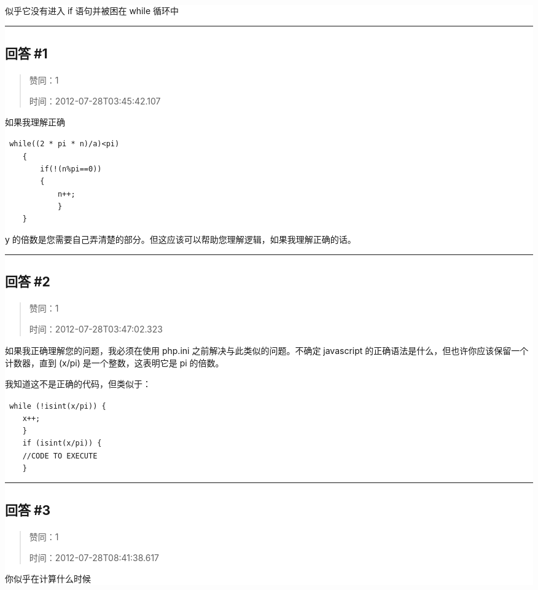 似乎它没有进入 if 语句并被困在 while 循环中

* * *

## 回答 #1

> 赞同：1
> 
> 时间：2012-07-28T03:45:42.107

如果我理解正确

```
 while((2 * pi * n)/a)<pi)
    {
        if(!(n%pi==0))
        {
            n++;
            }
    } 
```

y 的倍数是您需要自己弄清楚的部分。但这应该可以帮助您理解逻辑，如果我理解正确的话。

* * *

## 回答 #2

> 赞同：1
> 
> 时间：2012-07-28T03:47:02.323

如果我正确理解您的问题，我必须在使用 php.ini 之前解决与此类似的问题。不确定 javascript 的正确语法是什么，但也许你应该保留一个计数器，直到 (x/pi) 是一个整数，这表明它是 pi 的倍数。

我知道这不是正确的代码，但类似于：

```
 while (!isint(x/pi)) {
    x++;
    }
    if (isint(x/pi)) {
    //CODE TO EXECUTE
    } 
```

* * *

## 回答 #3

> 赞同：1
> 
> 时间：2012-07-28T08:41:38.617

你似乎在计算什么时候
